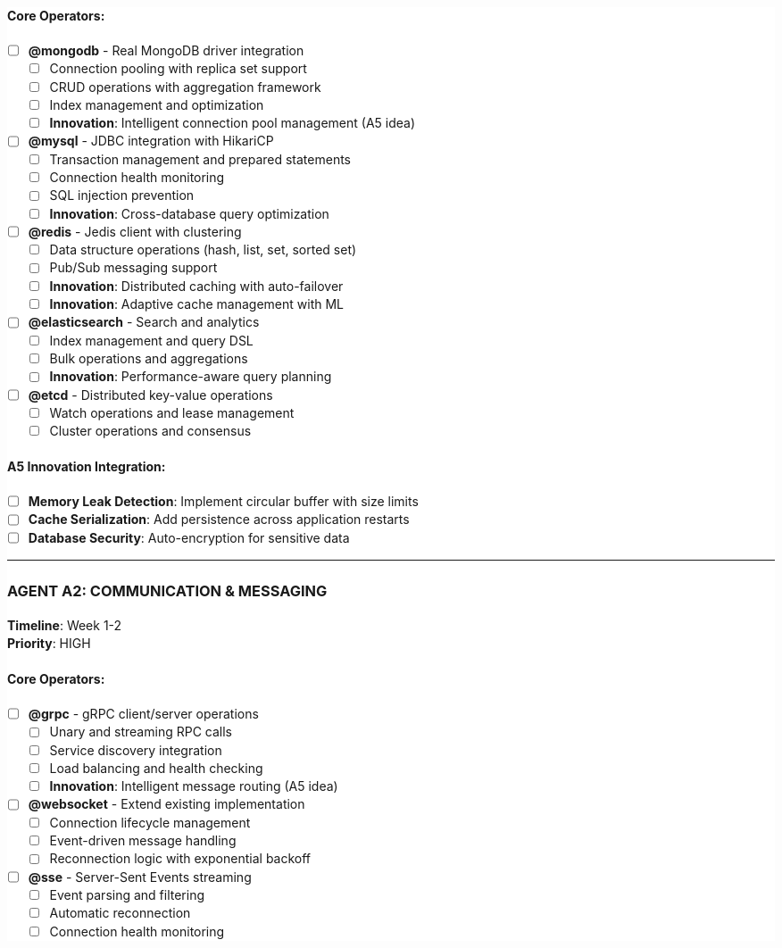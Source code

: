 #### Core Operators:
- [ ] **@mongodb** - Real MongoDB driver integration
  - [ ] Connection pooling with replica set support
  - [ ] CRUD operations with aggregation framework
  - [ ] Index management and optimization
  - [ ] **Innovation**: Intelligent connection pool management (A5 idea)

- [ ] **@mysql** - JDBC integration with HikariCP
  - [ ] Transaction management and prepared statements
  - [ ] Connection health monitoring
  - [ ] SQL injection prevention
  - [ ] **Innovation**: Cross-database query optimization

- [ ] **@redis** - Jedis client with clustering
  - [ ] Data structure operations (hash, list, set, sorted set)
  - [ ] Pub/Sub messaging support
  - [ ] **Innovation**: Distributed caching with auto-failover
  - [ ] **Innovation**: Adaptive cache management with ML

- [ ] **@elasticsearch** - Search and analytics
  - [ ] Index management and query DSL
  - [ ] Bulk operations and aggregations
  - [ ] **Innovation**: Performance-aware query planning

- [ ] **@etcd** - Distributed key-value operations
  - [ ] Watch operations and lease management
  - [ ] Cluster operations and consensus

#### A5 Innovation Integration:
- [ ] **Memory Leak Detection**: Implement circular buffer with size limits
- [ ] **Cache Serialization**: Add persistence across application restarts
- [ ] **Database Security**: Auto-encryption for sensitive data

---

### **AGENT A2: COMMUNICATION & MESSAGING**
**Timeline**: Week 1-2  
**Priority**: HIGH

#### Core Operators:
- [ ] **@grpc** - gRPC client/server operations
  - [ ] Unary and streaming RPC calls
  - [ ] Service discovery integration
  - [ ] Load balancing and health checking
  - [ ] **Innovation**: Intelligent message routing (A5 idea)

- [ ] **@websocket** - Extend existing implementation
  - [ ] Connection lifecycle management
  - [ ] Event-driven message handling
  - [ ] Reconnection logic with exponential backoff

- [ ] **@sse** - Server-Sent Events streaming
  - [ ] Event parsing and filtering
  - [ ] Automatic reconnection
  - [ ] Connection health monitoring
